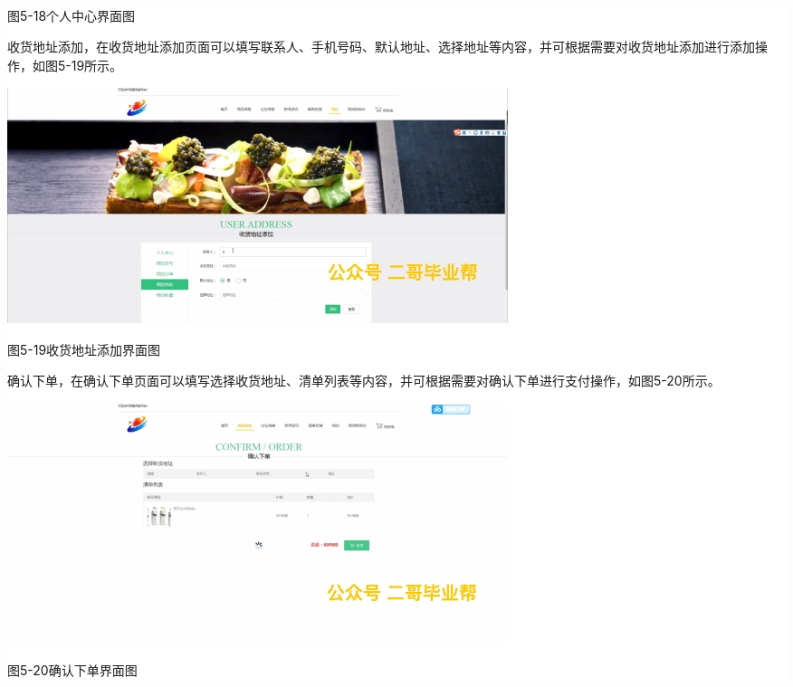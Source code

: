 图5-18个人中心界面图

收货地址添加，在收货地址添加页面可以填写联系人、手机号码、默认地址、选择地址等内容，并可根据需要对收货地址添加进行添加操作，如图5-19所示。

![](/md/blog.031.png)

图5-19收货地址添加界面图

确认下单，在确认下单页面可以填写选择收货地址、清单列表等内容，并可根据需要对确认下单进行支付操作，如图5-20所示。

![](/md/blog.032.png)

图5-20确认下单界面图


















